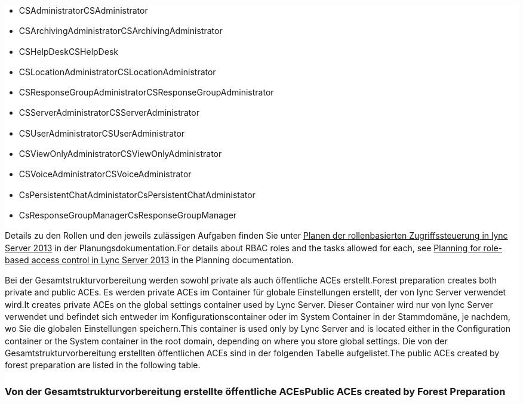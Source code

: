   - <span data-ttu-id="f6010-168">CSAdministrator</span><span class="sxs-lookup"><span data-stu-id="f6010-168">CSAdministrator</span></span>

  - <span data-ttu-id="f6010-169">CSArchivingAdministrator</span><span class="sxs-lookup"><span data-stu-id="f6010-169">CSArchivingAdministrator</span></span>

  - <span data-ttu-id="f6010-170">CSHelpDesk</span><span class="sxs-lookup"><span data-stu-id="f6010-170">CSHelpDesk</span></span>

  - <span data-ttu-id="f6010-171">CSLocationAdministrator</span><span class="sxs-lookup"><span data-stu-id="f6010-171">CSLocationAdministrator</span></span>

  - <span data-ttu-id="f6010-172">CSResponseGroupAdministrator</span><span class="sxs-lookup"><span data-stu-id="f6010-172">CSResponseGroupAdministrator</span></span>

  - <span data-ttu-id="f6010-173">CSServerAdministrator</span><span class="sxs-lookup"><span data-stu-id="f6010-173">CSServerAdministrator</span></span>

  - <span data-ttu-id="f6010-174">CSUserAdministrator</span><span class="sxs-lookup"><span data-stu-id="f6010-174">CSUserAdministrator</span></span>

  - <span data-ttu-id="f6010-175">CSViewOnlyAdministrator</span><span class="sxs-lookup"><span data-stu-id="f6010-175">CSViewOnlyAdministrator</span></span>

  - <span data-ttu-id="f6010-176">CSVoiceAdministrator</span><span class="sxs-lookup"><span data-stu-id="f6010-176">CSVoiceAdministrator</span></span>

  - <span data-ttu-id="f6010-177">CsPersistentChatAdministator</span><span class="sxs-lookup"><span data-stu-id="f6010-177">CsPersistentChatAdministator</span></span>

  - <span data-ttu-id="f6010-178">CsResponseGroupManager</span><span class="sxs-lookup"><span data-stu-id="f6010-178">CsResponseGroupManager</span></span>

<span data-ttu-id="f6010-179">Details zu den Rollen und den jeweils zulässigen Aufgaben finden Sie unter [Planen der rollenbasierten Zugriffssteuerung in lync Server 2013](lync-server-2013-planning-for-role-based-access-control.md) in der Planungsdokumentation.</span><span class="sxs-lookup"><span data-stu-id="f6010-179">For details about RBAC roles and the tasks allowed for each, see [Planning for role-based access control in Lync Server 2013](lync-server-2013-planning-for-role-based-access-control.md) in the Planning documentation.</span></span>

<span data-ttu-id="f6010-180">Bei der Gesamtstrukturvorbereitung werden sowohl private als auch öffentliche ACEs erstellt.</span><span class="sxs-lookup"><span data-stu-id="f6010-180">Forest preparation creates both private and public ACEs.</span></span> <span data-ttu-id="f6010-181">Es werden private ACEs im Container für globale Einstellungen erstellt, der von lync Server verwendet wird.</span><span class="sxs-lookup"><span data-stu-id="f6010-181">It creates private ACEs on the global settings container used by Lync Server.</span></span> <span data-ttu-id="f6010-182">Dieser Container wird nur von lync Server verwendet und befindet sich entweder im Konfigurationscontainer oder im System Container in der Stammdomäne, je nachdem, wo Sie die globalen Einstellungen speichern.</span><span class="sxs-lookup"><span data-stu-id="f6010-182">This container is used only by Lync Server and is located either in the Configuration container or the System container in the root domain, depending on where you store global settings.</span></span> <span data-ttu-id="f6010-183">Die von der Gesamtstrukturvorbereitung erstellten öffentlichen ACEs sind in der folgenden Tabelle aufgelistet.</span><span class="sxs-lookup"><span data-stu-id="f6010-183">The public ACEs created by forest preparation are listed in the following table.</span></span>

### <a name="public-aces-created-by-forest-preparation"></a><span data-ttu-id="f6010-184">Von der Gesamtstrukturvorbereitung erstellte öffentliche ACEs</span><span class="sxs-lookup"><span data-stu-id="f6010-184">Public ACEs created by Forest Preparation</span></span>
